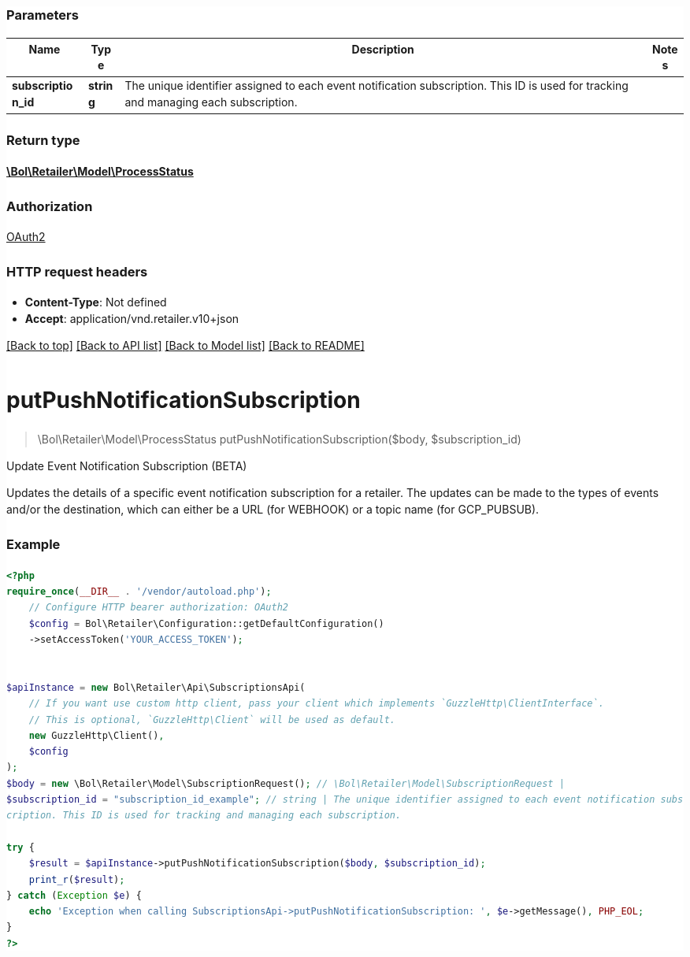 ### Parameters

Name | Type | Description  | Notes
------------- | ------------- | ------------- | -------------
 **subscription_id** | **string**| The unique identifier assigned to each event notification subscription. This ID is used for tracking and managing each subscription. |

### Return type

[**\Bol\Retailer\Model\ProcessStatus**](../Model/ProcessStatus.md)

### Authorization

[OAuth2](../../README.md#OAuth2)

### HTTP request headers

 - **Content-Type**: Not defined
 - **Accept**: application/vnd.retailer.v10+json

[[Back to top]](#) [[Back to API list]](../../README.md#documentation-for-api-endpoints) [[Back to Model list]](../../README.md#documentation-for-models) [[Back to README]](../../README.md)

# **putPushNotificationSubscription**
> \Bol\Retailer\Model\ProcessStatus putPushNotificationSubscription($body, $subscription_id)

Update Event Notification Subscription (BETA)

Updates the details of a specific event notification subscription for a retailer. The updates can be made to the types of events and/or the destination, which can either be a URL (for WEBHOOK) or a topic name (for GCP_PUBSUB).

### Example
```php
<?php
require_once(__DIR__ . '/vendor/autoload.php');
    // Configure HTTP bearer authorization: OAuth2
    $config = Bol\Retailer\Configuration::getDefaultConfiguration()
    ->setAccessToken('YOUR_ACCESS_TOKEN');


$apiInstance = new Bol\Retailer\Api\SubscriptionsApi(
    // If you want use custom http client, pass your client which implements `GuzzleHttp\ClientInterface`.
    // This is optional, `GuzzleHttp\Client` will be used as default.
    new GuzzleHttp\Client(),
    $config
);
$body = new \Bol\Retailer\Model\SubscriptionRequest(); // \Bol\Retailer\Model\SubscriptionRequest | 
$subscription_id = "subscription_id_example"; // string | The unique identifier assigned to each event notification subscription. This ID is used for tracking and managing each subscription.

try {
    $result = $apiInstance->putPushNotificationSubscription($body, $subscription_id);
    print_r($result);
} catch (Exception $e) {
    echo 'Exception when calling SubscriptionsApi->putPushNotificationSubscription: ', $e->getMessage(), PHP_EOL;
}
?>
```
